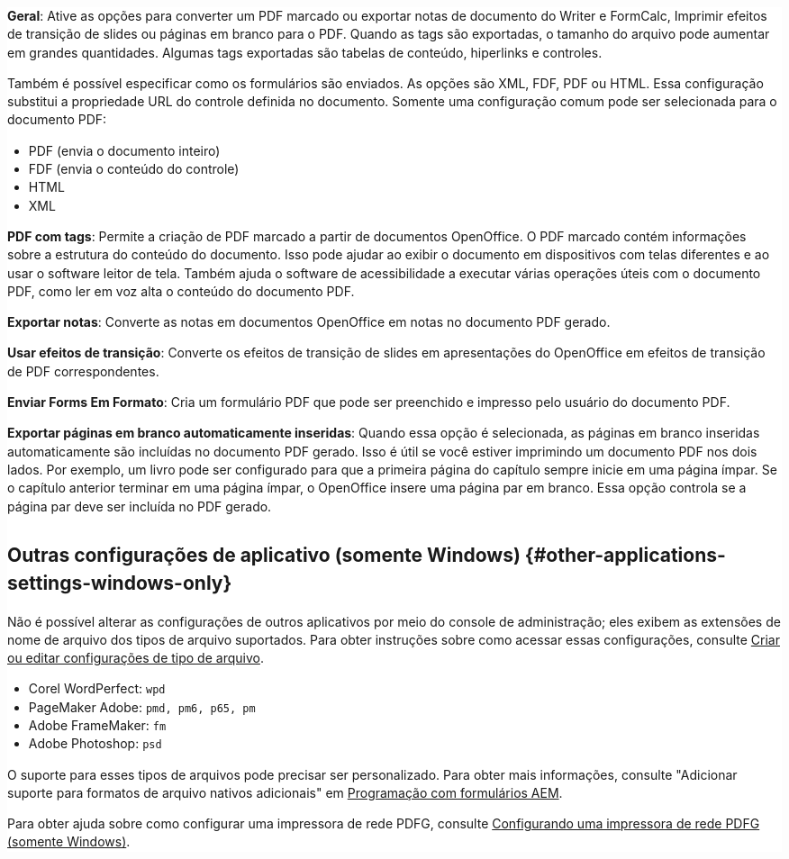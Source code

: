 **Geral**: Ative as opções para converter um PDF marcado ou exportar notas de documento do Writer e FormCalc, Imprimir efeitos de transição de slides ou páginas em branco para o PDF. Quando as tags são exportadas, o tamanho do arquivo pode aumentar em grandes quantidades. Algumas tags exportadas são tabelas de conteúdo, hiperlinks e controles.

Também é possível especificar como os formulários são enviados. As opções são XML, FDF, PDF ou HTML. Essa configuração substitui a propriedade URL do controle definida no documento. Somente uma configuração comum pode ser selecionada para o documento PDF:

* PDF (envia o documento inteiro)
* FDF (envia o conteúdo do controle)
* HTML
* XML

**PDF com tags**: Permite a criação de PDF marcado a partir de documentos OpenOffice. O PDF marcado contém informações sobre a estrutura do conteúdo do documento. Isso pode ajudar ao exibir o documento em dispositivos com telas diferentes e ao usar o software leitor de tela. Também ajuda o software de acessibilidade a executar várias operações úteis com o documento PDF, como ler em voz alta o conteúdo do documento PDF.

**Exportar notas**: Converte as notas em documentos OpenOffice em notas no documento PDF gerado.

**Usar efeitos de transição**: Converte os efeitos de transição de slides em apresentações do OpenOffice em efeitos de transição de PDF correspondentes.

**Enviar Forms Em Formato**: Cria um formulário PDF que pode ser preenchido e impresso pelo usuário do documento PDF.

**Exportar páginas em branco automaticamente inseridas**: Quando essa opção é selecionada, as páginas em branco inseridas automaticamente são incluídas no documento PDF gerado. Isso é útil se você estiver imprimindo um documento PDF nos dois lados. Por exemplo, um livro pode ser configurado para que a primeira página do capítulo sempre inicie em uma página ímpar. Se o capítulo anterior terminar em uma página ímpar, o OpenOffice insere uma página par em branco. Essa opção controla se a página par deve ser incluída no PDF gerado.

## Outras configurações de aplicativo (somente Windows) {#other-applications-settings-windows-only}

Não é possível alterar as configurações de outros aplicativos por meio do console de administração; eles exibem as extensões de nome de arquivo dos tipos de arquivo suportados. Para obter instruções sobre como acessar essas configurações, consulte [Criar ou editar configurações de tipo de arquivo](https://help.adobe.com/en_US/AEMForms/6.1/AdminHelp/WS92d06802c76abadb-5145d5d12905ce07e7-7e42.2.html).

* Corel WordPerfect: `wpd`
* PageMaker Adobe: `pmd, pm6, p65, pm`
* Adobe FrameMaker: `fm`
* Adobe Photoshop: `psd`

O suporte para esses tipos de arquivos pode precisar ser personalizado. Para obter mais informações, consulte &quot;Adicionar suporte para formatos de arquivo nativos adicionais&quot; em [Programação com formulários AEM](https://www.adobe.com/go/learn_aemforms_programming_62).

Para obter ajuda sobre como configurar uma impressora de rede PDFG, consulte [Configurando uma impressora de rede PDFG (somente Windows)](/help/forms/using/admin-help/setting-pdfg-network-printer-windows.md).

